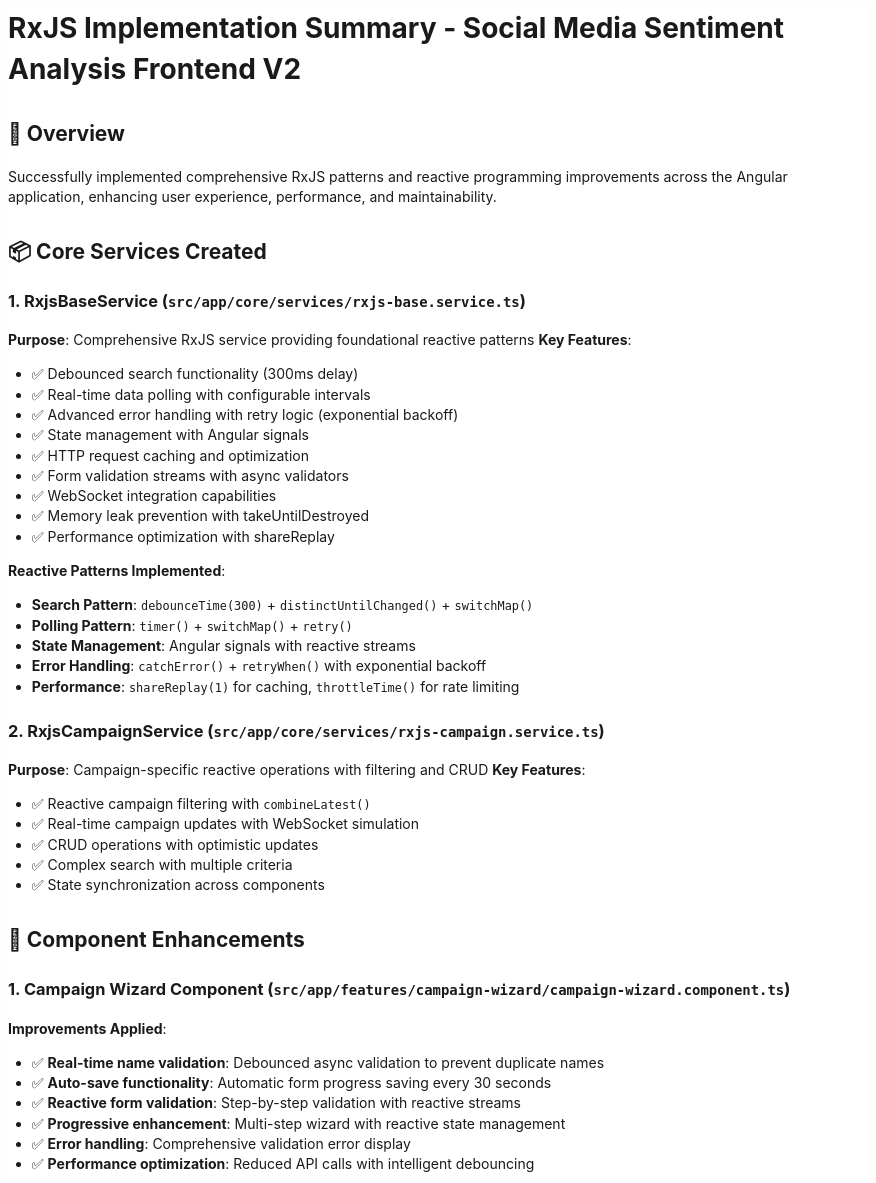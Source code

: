 # RxJS Implementation Summary - Social Media Sentiment Analysis Frontend V2

## 🎯 Overview
Successfully implemented comprehensive RxJS patterns and reactive programming improvements across the Angular application, enhancing user experience, performance, and maintainability.

## 📦 Core Services Created

### 1. RxjsBaseService (`src/app/core/services/rxjs-base.service.ts`)
**Purpose**: Comprehensive RxJS service providing foundational reactive patterns
**Key Features**:
- ✅ Debounced search functionality (300ms delay)
- ✅ Real-time data polling with configurable intervals
- ✅ Advanced error handling with retry logic (exponential backoff)
- ✅ State management with Angular signals
- ✅ HTTP request caching and optimization
- ✅ Form validation streams with async validators
- ✅ WebSocket integration capabilities
- ✅ Memory leak prevention with takeUntilDestroyed
- ✅ Performance optimization with shareReplay

**Reactive Patterns Implemented**:
- **Search Pattern**: `debounceTime(300)` + `distinctUntilChanged()` + `switchMap()`
- **Polling Pattern**: `timer()` + `switchMap()` + `retry()`
- **State Management**: Angular signals with reactive streams
- **Error Handling**: `catchError()` + `retryWhen()` with exponential backoff
- **Performance**: `shareReplay(1)` for caching, `throttleTime()` for rate limiting

### 2. RxjsCampaignService (`src/app/core/services/rxjs-campaign.service.ts`)
**Purpose**: Campaign-specific reactive operations with filtering and CRUD
**Key Features**:
- ✅ Reactive campaign filtering with `combineLatest()`
- ✅ Real-time campaign updates with WebSocket simulation
- ✅ CRUD operations with optimistic updates
- ✅ Complex search with multiple criteria
- ✅ State synchronization across components

## 🔧 Component Enhancements

### 1. Campaign Wizard Component (`src/app/features/campaign-wizard/campaign-wizard.component.ts`)
**Improvements Applied**:
- ✅ **Real-time name validation**: Debounced async validation to prevent duplicate names
- ✅ **Auto-save functionality**: Automatic form progress saving every 30 seconds
- ✅ **Reactive form validation**: Step-by-step validation with reactive streams
- ✅ **Progressive enhancement**: Multi-step wizard with reactive state management
- ✅ **Error handling**: Comprehensive validation error display
- ✅ **Performance optimization**: Reduced API calls with intelligent debouncing
